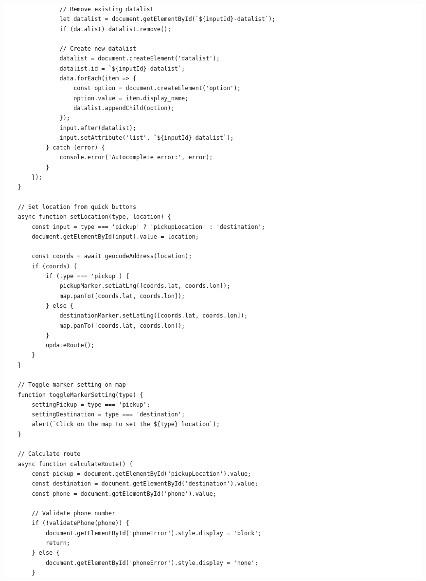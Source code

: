                     // Remove existing datalist
                    let datalist = document.getElementById(`${inputId}-datalist`);
                    if (datalist) datalist.remove();

                    // Create new datalist
                    datalist = document.createElement('datalist');
                    datalist.id = `${inputId}-datalist`;
                    data.forEach(item => {
                        const option = document.createElement('option');
                        option.value = item.display_name;
                        datalist.appendChild(option);
                    });
                    input.after(datalist);
                    input.setAttribute('list', `${inputId}-datalist`);
                } catch (error) {
                    console.error('Autocomplete error:', error);
                }
            });
        }

        // Set location from quick buttons
        async function setLocation(type, location) {
            const input = type === 'pickup' ? 'pickupLocation' : 'destination';
            document.getElementById(input).value = location;

            const coords = await geocodeAddress(location);
            if (coords) {
                if (type === 'pickup') {
                    pickupMarker.setLatLng([coords.lat, coords.lon]);
                    map.panTo([coords.lat, coords.lon]);
                } else {
                    destinationMarker.setLatLng([coords.lat, coords.lon]);
                    map.panTo([coords.lat, coords.lon]);
                }
                updateRoute();
            }
        }

        // Toggle marker setting on map
        function toggleMarkerSetting(type) {
            settingPickup = type === 'pickup';
            settingDestination = type === 'destination';
            alert(`Click on the map to set the ${type} location`);
        }

        // Calculate route
        async function calculateRoute() {
            const pickup = document.getElementById('pickupLocation').value;
            const destination = document.getElementById('destination').value;
            const phone = document.getElementById('phone').value;

            // Validate phone number
            if (!validatePhone(phone)) {
                document.getElementById('phoneError').style.display = 'block';
                return;
            } else {
                document.getElementById('phoneError').style.display = 'none';
            }
